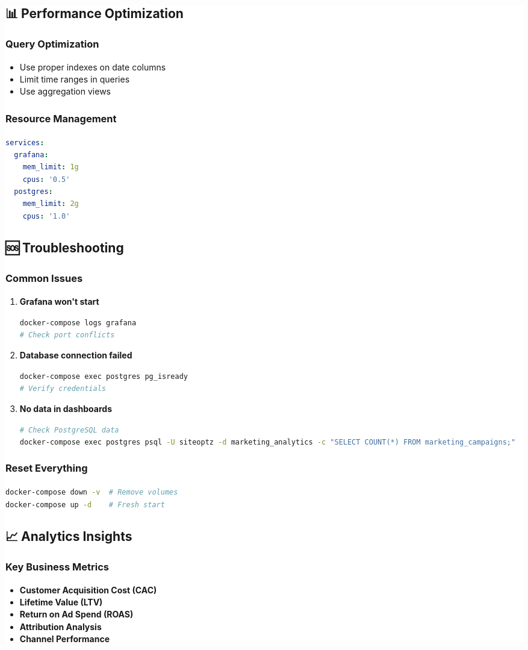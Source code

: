 ## 📊 Performance Optimization

### Query Optimization
- Use proper indexes on date columns
- Limit time ranges in queries
- Use aggregation views

### Resource Management
```yaml
services:
  grafana:
    mem_limit: 1g
    cpus: '0.5'
  postgres:
    mem_limit: 2g
    cpus: '1.0'
```

## 🆘 Troubleshooting

### Common Issues

1. **Grafana won't start**
   ```bash
   docker-compose logs grafana
   # Check port conflicts
   ```

2. **Database connection failed**
   ```bash
   docker-compose exec postgres pg_isready
   # Verify credentials
   ```

3. **No data in dashboards**
   ```bash
   # Check PostgreSQL data
   docker-compose exec postgres psql -U siteoptz -d marketing_analytics -c "SELECT COUNT(*) FROM marketing_campaigns;"
   ```

### Reset Everything
```bash
docker-compose down -v  # Remove volumes
docker-compose up -d    # Fresh start
```

## 📈 Analytics Insights

### Key Business Metrics
- **Customer Acquisition Cost (CAC)**
- **Lifetime Value (LTV)**
- **Return on Ad Spend (ROAS)**
- **Attribution Analysis**
- **Channel Performance**
